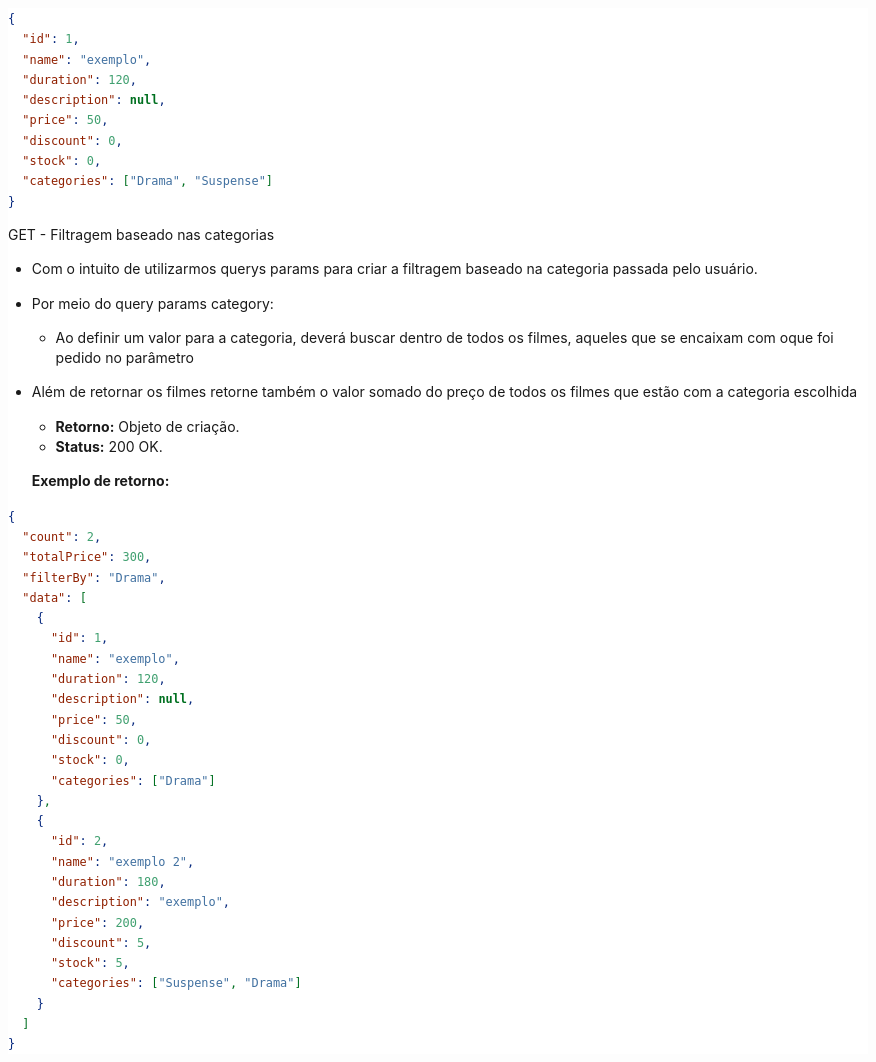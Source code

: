 ```json
{
  "id": 1,
  "name": "exemplo",
  "duration": 120,
  "description": null,
  "price": 50,
  "discount": 0,
  "stock": 0,
  "categories": ["Drama", "Suspense"]
}
```

GET - Filtragem baseado nas categorias

- Com o intuito de utilizarmos querys params para criar a filtragem baseado na categoria passada pelo usuário.

- Por meio do query params category:
  - Ao definir um valor para a categoria, deverá buscar dentro de todos os filmes, aqueles que se encaixam com oque foi pedido no parâmetro
- Além de retornar os filmes retorne também o valor somado do preço de todos os filmes que estão com a categoria escolhida

  - **Retorno:** Objeto de criação.
  - **Status:** 200 OK.

  **Exemplo de retorno:**

```json
{
  "count": 2,
  "totalPrice": 300,
  "filterBy": "Drama",
  "data": [
    {
      "id": 1,
      "name": "exemplo",
      "duration": 120,
      "description": null,
      "price": 50,
      "discount": 0,
      "stock": 0,
      "categories": ["Drama"]
    },
    {
      "id": 2,
      "name": "exemplo 2",
      "duration": 180,
      "description": "exemplo",
      "price": 200,
      "discount": 5,
      "stock": 5,
      "categories": ["Suspense", "Drama"]
    }
  ]
}
```
